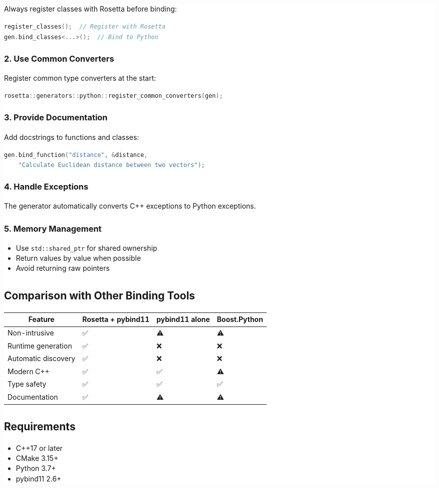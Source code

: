 Always register classes with Rosetta before binding:

```cpp
register_classes();  // Register with Rosetta
gen.bind_classes<...>();  // Bind to Python
```

### 2. Use Common Converters

Register common type converters at the start:

```cpp
rosetta::generators::python::register_common_converters(gen);
```

### 3. Provide Documentation

Add docstrings to functions and classes:

```cpp
gen.bind_function("distance", &distance, 
    "Calculate Euclidean distance between two vectors");
```

### 4. Handle Exceptions

The generator automatically converts C++ exceptions to Python exceptions.

### 5. Memory Management

- Use `std::shared_ptr` for shared ownership
- Return values by value when possible
- Avoid returning raw pointers

## Comparison with Other Binding Tools

| Feature | Rosetta + pybind11 | pybind11 alone | Boost.Python |
|---------|-------------------|----------------|--------------|
| Non-intrusive | ✅ | ⚠️ | ⚠️ |
| Runtime generation | ✅ | ❌ | ❌ |
| Automatic discovery | ✅ | ❌ | ❌ |
| Modern C++ | ✅ | ✅ | ⚠️ |
| Type safety | ✅ | ✅ | ✅ |
| Documentation | ✅ | ⚠️ | ⚠️ |

## Requirements

- C++17 or later
- CMake 3.15+
- Python 3.7+
- pybind11 2.6+
